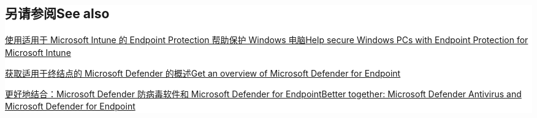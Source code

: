 ## <a name="see-also"></a><span data-ttu-id="a77d9-307">另请参阅</span><span class="sxs-lookup"><span data-stu-id="a77d9-307">See also</span></span>

[<span data-ttu-id="a77d9-308">使用适用于 Microsoft Intune 的 Endpoint Protection 帮助保护 Windows 电脑</span><span class="sxs-lookup"><span data-stu-id="a77d9-308">Help secure Windows PCs with Endpoint Protection for Microsoft Intune</span></span>](/intune/help-secure-windows-pcs-with-endpoint-protection-for-microsoft-intune)

[<span data-ttu-id="a77d9-309">获取适用于终结点的 Microsoft Defender 的概述</span><span class="sxs-lookup"><span data-stu-id="a77d9-309">Get an overview of Microsoft Defender for Endpoint</span></span>](/microsoft-365/security/defender-endpoint)

[<span data-ttu-id="a77d9-310">更好地结合：Microsoft Defender 防病毒软件和 Microsoft Defender for Endpoint</span><span class="sxs-lookup"><span data-stu-id="a77d9-310">Better together: Microsoft Defender Antivirus and Microsoft Defender for Endpoint</span></span>](why-use-microsoft-defender-antivirus.md)